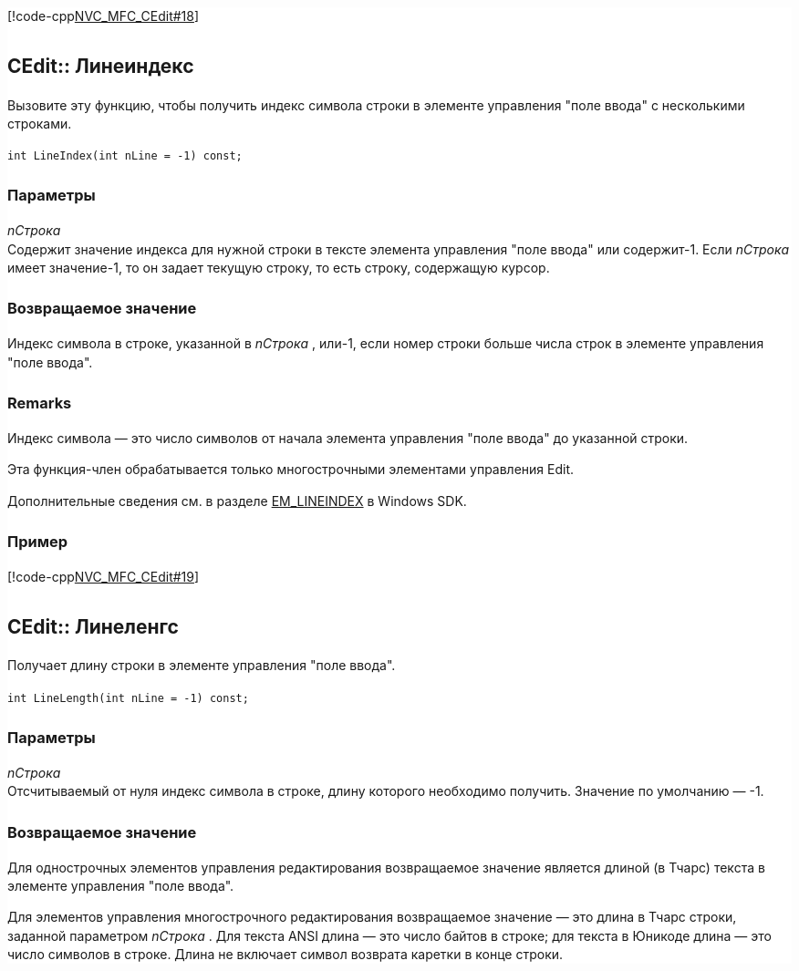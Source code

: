 [!code-cpp[NVC_MFC_CEdit#18](../../mfc/reference/codesnippet/cpp/cedit-class_17.cpp)]

##  <a name="lineindex"></a>CEdit:: Линеиндекс

Вызовите эту функцию, чтобы получить индекс символа строки в элементе управления "поле ввода" с несколькими строками.

```
int LineIndex(int nLine = -1) const;
```

### <a name="parameters"></a>Параметры

*nСтрока*<br/>
Содержит значение индекса для нужной строки в тексте элемента управления "поле ввода" или содержит-1. Если *nСтрока* имеет значение-1, то он задает текущую строку, то есть строку, содержащую курсор.

### <a name="return-value"></a>Возвращаемое значение

Индекс символа в строке, указанной в *nСтрока* , или-1, если номер строки больше числа строк в элементе управления "поле ввода".

### <a name="remarks"></a>Remarks

Индекс символа — это число символов от начала элемента управления "поле ввода" до указанной строки.

Эта функция-член обрабатывается только многострочными элементами управления Edit.

Дополнительные сведения см. в разделе [EM_LINEINDEX](/windows/win32/controls/em-lineindex) в Windows SDK.

### <a name="example"></a>Пример

[!code-cpp[NVC_MFC_CEdit#19](../../mfc/reference/codesnippet/cpp/cedit-class_18.cpp)]

##  <a name="linelength"></a>CEdit:: Линеленгс

Получает длину строки в элементе управления "поле ввода".

```
int LineLength(int nLine = -1) const;
```

### <a name="parameters"></a>Параметры

*nСтрока*<br/>
Отсчитываемый от нуля индекс символа в строке, длину которого необходимо получить. Значение по умолчанию — -1.

### <a name="return-value"></a>Возвращаемое значение

Для однострочных элементов управления редактирования возвращаемое значение является длиной (в Тчарс) текста в элементе управления "поле ввода".

Для элементов управления многострочного редактирования возвращаемое значение — это длина в Тчарс строки, заданной параметром *nСтрока* . Для текста ANSI длина — это число байтов в строке; для текста в Юникоде длина — это число символов в строке. Длина не включает символ возврата каретки в конце строки.
